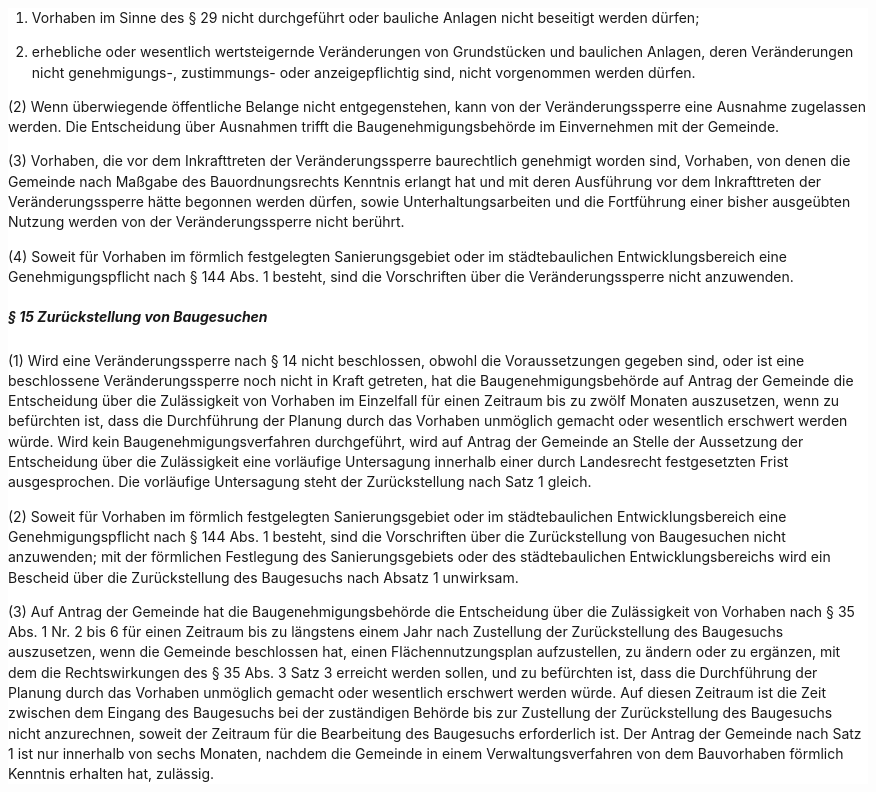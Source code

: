 1.  Vorhaben im Sinne des § 29 nicht durchgeführt oder bauliche Anlagen
    nicht beseitigt werden dürfen;


2.  erhebliche oder wesentlich wertsteigernde Veränderungen von
    Grundstücken und baulichen Anlagen, deren Veränderungen nicht
    genehmigungs-, zustimmungs- oder anzeigepflichtig sind, nicht
    vorgenommen werden dürfen.




(2) Wenn überwiegende öffentliche Belange nicht entgegenstehen, kann
von der Veränderungssperre eine Ausnahme zugelassen werden. Die
Entscheidung über Ausnahmen trifft die Baugenehmigungsbehörde im
Einvernehmen mit der Gemeinde.

(3) Vorhaben, die vor dem Inkrafttreten der Veränderungssperre
baurechtlich genehmigt worden sind, Vorhaben, von denen die Gemeinde
nach Maßgabe des Bauordnungsrechts Kenntnis erlangt hat und mit deren
Ausführung vor dem Inkrafttreten der Veränderungssperre hätte begonnen
werden dürfen, sowie Unterhaltungsarbeiten und die Fortführung einer
bisher ausgeübten Nutzung werden von der Veränderungssperre nicht
berührt.

(4) Soweit für Vorhaben im förmlich festgelegten Sanierungsgebiet oder
im städtebaulichen Entwicklungsbereich eine Genehmigungspflicht nach §
144 Abs. 1 besteht, sind die Vorschriften über die Veränderungssperre
nicht anzuwenden.

##### § 15 Zurückstellung von Baugesuchen

(1) Wird eine Veränderungssperre nach § 14 nicht beschlossen, obwohl
die Voraussetzungen gegeben sind, oder ist eine beschlossene
Veränderungssperre noch nicht in Kraft getreten, hat die
Baugenehmigungsbehörde auf Antrag der Gemeinde die Entscheidung über
die Zulässigkeit von Vorhaben im Einzelfall für einen Zeitraum bis zu
zwölf Monaten auszusetzen, wenn zu befürchten ist, dass die
Durchführung der Planung durch das Vorhaben unmöglich gemacht oder
wesentlich erschwert werden würde. Wird kein Baugenehmigungsverfahren
durchgeführt, wird auf Antrag der Gemeinde an Stelle der Aussetzung
der Entscheidung über die Zulässigkeit eine vorläufige Untersagung
innerhalb einer durch Landesrecht festgesetzten Frist ausgesprochen.
Die vorläufige Untersagung steht der Zurückstellung nach Satz 1
gleich.

(2) Soweit für Vorhaben im förmlich festgelegten Sanierungsgebiet oder
im städtebaulichen Entwicklungsbereich eine Genehmigungspflicht nach §
144 Abs. 1 besteht, sind die Vorschriften über die Zurückstellung von
Baugesuchen nicht anzuwenden; mit der förmlichen Festlegung des
Sanierungsgebiets oder des städtebaulichen Entwicklungsbereichs wird
ein Bescheid über die Zurückstellung des Baugesuchs nach Absatz 1
unwirksam.

(3) Auf Antrag der Gemeinde hat die Baugenehmigungsbehörde die
Entscheidung über die Zulässigkeit von Vorhaben nach § 35 Abs. 1 Nr. 2
bis 6 für einen Zeitraum bis zu längstens einem Jahr nach Zustellung
der Zurückstellung des Baugesuchs auszusetzen, wenn die Gemeinde
beschlossen hat, einen Flächennutzungsplan aufzustellen, zu ändern
oder zu ergänzen, mit dem die Rechtswirkungen des § 35 Abs. 3 Satz 3
erreicht werden sollen, und zu befürchten ist, dass die Durchführung
der Planung durch das Vorhaben unmöglich gemacht oder wesentlich
erschwert werden würde. Auf diesen Zeitraum ist die Zeit zwischen dem
Eingang des Baugesuchs bei der zuständigen Behörde bis zur Zustellung
der Zurückstellung des Baugesuchs nicht anzurechnen, soweit der
Zeitraum für die Bearbeitung des Baugesuchs erforderlich ist. Der
Antrag der Gemeinde nach Satz 1 ist nur innerhalb von sechs Monaten,
nachdem die Gemeinde in einem Verwaltungsverfahren von dem Bauvorhaben
förmlich Kenntnis erhalten hat, zulässig.